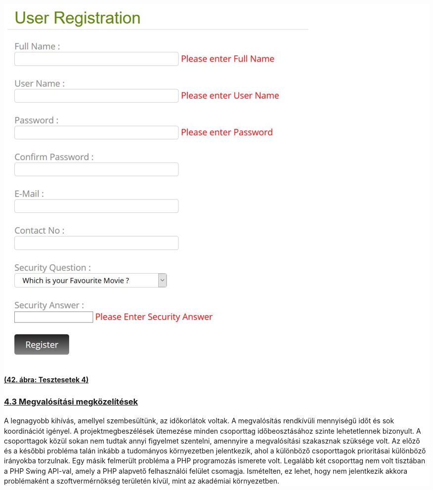 ![kep53](53.JPG)

#### [(42. ábra: Tesztesetek 4)](#testcase_4)
</center>

### [4.3 Megvalósítási megközelítések](#implementation_approaches)

A legnagyobb kihívás, amellyel szembesültünk, az időkorlátok voltak. A megvalósítás rendkívüli mennyiségű időt és sok koordinációt igényel. A projektmegbeszélések ütemezése minden csoporttag időbeosztásához szinte lehetetlennek bizonyult. A csoporttagok közül sokan nem tudtak annyi figyelmet szentelni, amennyire a megvalósítási szakasznak szüksége volt. Az előző és a későbbi probléma talán inkább a tudományos környezetben jelentkezik, ahol a különböző csoporttagok prioritásai különböző irányokba torzulnak. Egy másik felmerült probléma a PHP programozás ismerete volt. Legalább két csoporttag nem volt tisztában a PHP Swing API-val, amely a PHP alapvető felhasználói felület csomagja. Ismételten, ez lehet, hogy nem jelentkezik akkora problémaként a szoftvermérnökség területén kívül, mint az akadémiai környezetben.
